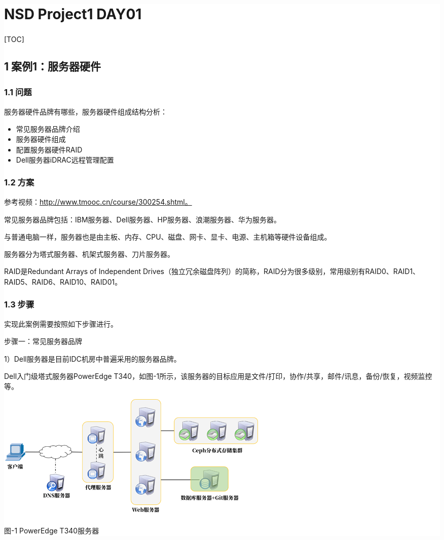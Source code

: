 

# NSD Project1 DAY01

[TOC]

## 1 案例1：服务器硬件

### 1.1 问题

服务器硬件品牌有哪些，服务器硬件组成结构分析：

- 常见服务器品牌介绍
- 服务器硬件组成
- 配置服务器硬件RAID
- Dell服务器iDRAC远程管理配置

### 1.2 方案

参考视频：http://www.tmooc.cn/course/300254.shtml。

常见服务器品牌包括：IBM服务器、Dell服务器、HP服务器、浪潮服务器、华为服务器。

与普通电脑一样，服务器也是由主板、内存、CPU、磁盘、网卡、显卡、电源、主机箱等硬件设备组成。

服务器分为塔式服务器、机架式服务器、刀片服务器。

RAID是Redundant Arrays of Independent Drives（独立冗余磁盘阵列）的简称，RAID分为很多级别，常用级别有RAID0、RAID1、RAID5、RAID6、RAID10、RAID01。

### 1.3 步骤

实现此案例需要按照如下步骤进行。

步骤一：常见服务器品牌

1）Dell服务器是目前IDC机房中普遍采用的服务器品牌。

Dell入门级塔式服务器PowerEdge T340，如图-1所示，该服务器的目标应用是文件/打印，协作/共享，邮件/讯息，备份/恢复，视频监控等。

![img](image001.png)

图-1 PowerEdge T340服务器
